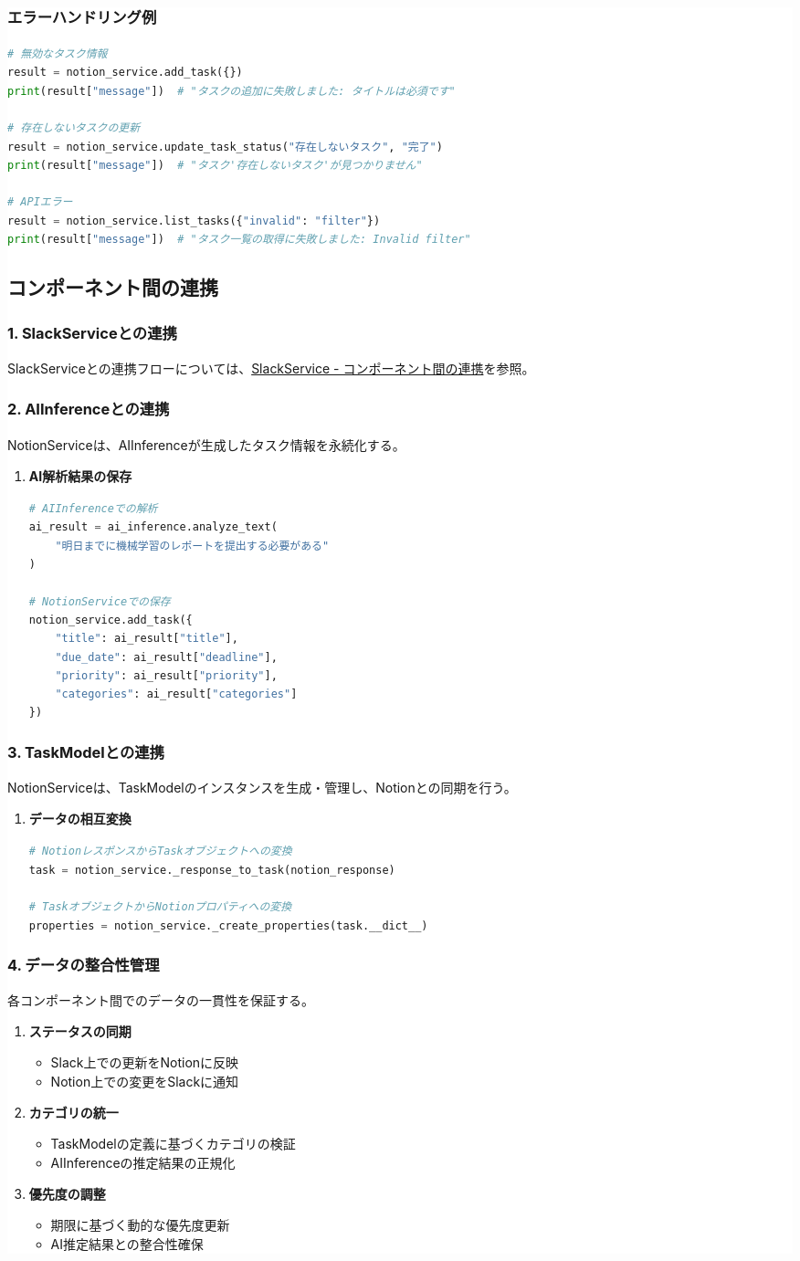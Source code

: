 ### エラーハンドリング例

```python
# 無効なタスク情報
result = notion_service.add_task({})
print(result["message"])  # "タスクの追加に失敗しました: タイトルは必須です"

# 存在しないタスクの更新
result = notion_service.update_task_status("存在しないタスク", "完了")
print(result["message"])  # "タスク'存在しないタスク'が見つかりません"

# APIエラー
result = notion_service.list_tasks({"invalid": "filter"})
print(result["message"])  # "タスク一覧の取得に失敗しました: Invalid filter"
```

## コンポーネント間の連携

### 1. SlackServiceとの連携
SlackServiceとの連携フローについては、[SlackService - コンポーネント間の連携](components/slack_service.md#コンポーネント間の連携)を参照。

### 2. AIInferenceとの連携
NotionServiceは、AIInferenceが生成したタスク情報を永続化する。

1. **AI解析結果の保存**
   ```python
   # AIInferenceでの解析
   ai_result = ai_inference.analyze_text(
       "明日までに機械学習のレポートを提出する必要がある"
   )
   
   # NotionServiceでの保存
   notion_service.add_task({
       "title": ai_result["title"],
       "due_date": ai_result["deadline"],
       "priority": ai_result["priority"],
       "categories": ai_result["categories"]
   })
   ```

### 3. TaskModelとの連携
NotionServiceは、TaskModelのインスタンスを生成・管理し、Notionとの同期を行う。

1. **データの相互変換**
   ```python
   # NotionレスポンスからTaskオブジェクトへの変換
   task = notion_service._response_to_task(notion_response)
   
   # TaskオブジェクトからNotionプロパティへの変換
   properties = notion_service._create_properties(task.__dict__)
   ```

### 4. データの整合性管理
各コンポーネント間でのデータの一貫性を保証する。

1. **ステータスの同期**
   - Slack上での更新をNotionに反映
   - Notion上での変更をSlackに通知

2. **カテゴリの統一**
   - TaskModelの定義に基づくカテゴリの検証
   - AIInferenceの推定結果の正規化

3. **優先度の調整**
   - 期限に基づく動的な優先度更新
   - AI推定結果との整合性確保